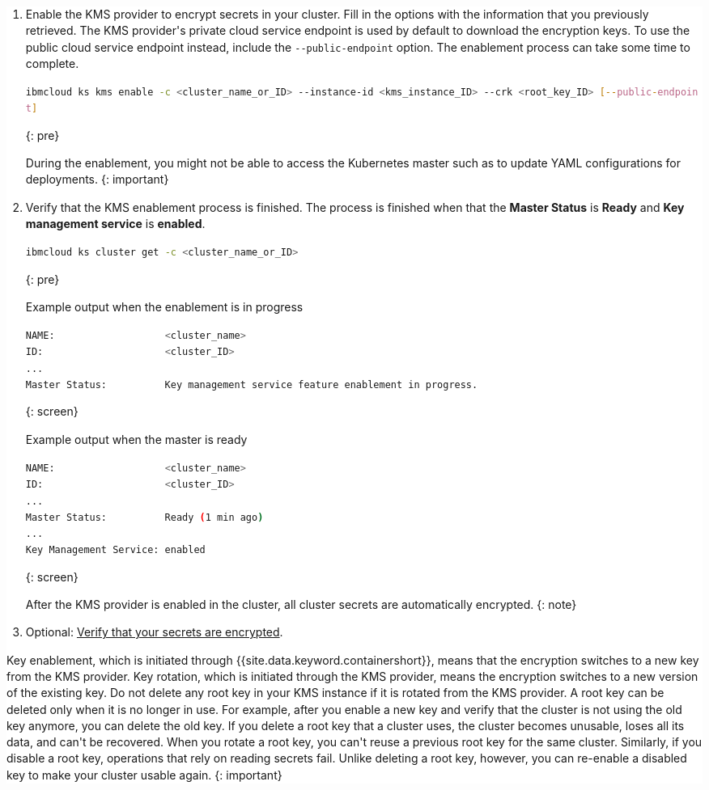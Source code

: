1. Enable the KMS provider to encrypt secrets in your cluster. Fill in the options with the information that you previously retrieved. The KMS provider's private cloud service endpoint is used by default to download the encryption keys. To use the public cloud service endpoint instead, include the `--public-endpoint` option. The enablement process can take some time to complete.
    ```sh
    ibmcloud ks kms enable -c <cluster_name_or_ID> --instance-id <kms_instance_ID> --crk <root_key_ID> [--public-endpoint]
    ```
    {: pre}
    
    During the enablement, you might not be able to access the Kubernetes master such as to update YAML configurations for deployments.
    {: important}

1. Verify that the KMS enablement process is finished. The process is finished when that the **Master Status** is **Ready** and **Key management service** is **enabled**.
    ```sh
    ibmcloud ks cluster get -c <cluster_name_or_ID>
    ```
    {: pre}

    Example output when the enablement is in progress
    ```sh
    NAME:                   <cluster_name>   
    ID:                     <cluster_ID>   
    ...
    Master Status:          Key management service feature enablement in progress.  
    ```
    {: screen}

    Example output when the master is ready
    ```sh
    NAME:                   <cluster_name>   
    ID:                     <cluster_ID>   
    ...
    Master Status:          Ready (1 min ago)
    ...
    Key Management Service: enabled   
    ```
    {: screen}

    After the KMS provider is enabled in the cluster, all cluster secrets are automatically encrypted.
    {: note}

1. Optional: [Verify that your secrets are encrypted](#encryption-secrets-verify).

Key enablement, which is initiated through {{site.data.keyword.containershort}}, means that the encryption switches to a new key from the KMS provider. Key rotation, which is initiated through the KMS provider, means the encryption switches to a new version of the existing key. Do not delete any root key in your KMS instance if it is rotated from the KMS provider. A root key can be deleted only when it is no longer in use. For example, after you enable a new key and verify that the cluster is not using the old key anymore, you can delete the old key. If you delete a root key that a cluster uses, the cluster becomes unusable, loses all its data, and can't be recovered. When you rotate a root key, you can't reuse a previous root key for the same cluster. Similarly, if you disable a root key, operations that rely on reading secrets fail. Unlike deleting a root key, however, you can re-enable a disabled key to make your cluster usable again.
{: important}
